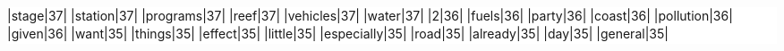 |stage|37|
|station|37|
|programs|37|
|reef|37|
|vehicles|37|
|water|37|
|2|36|
|fuels|36|
|party|36|
|coast|36|
|pollution|36|
|given|36|
|want|35|
|things|35|
|effect|35|
|little|35|
|especially|35|
|road|35|
|already|35|
|day|35|
|general|35|
